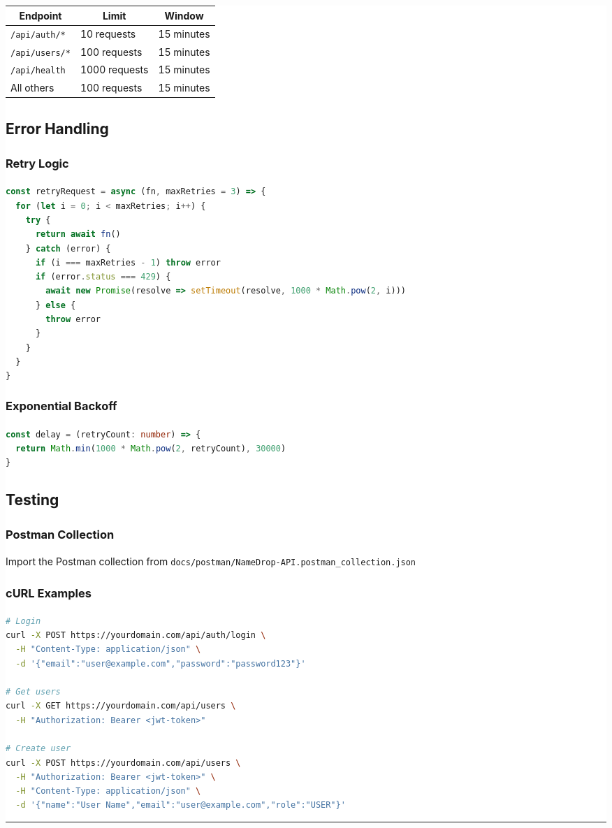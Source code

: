 | Endpoint | Limit | Window |
|----------|-------|--------|
| `/api/auth/*` | 10 requests | 15 minutes |
| `/api/users/*` | 100 requests | 15 minutes |
| `/api/health` | 1000 requests | 15 minutes |
| All others | 100 requests | 15 minutes |

## Error Handling

### Retry Logic

```typescript
const retryRequest = async (fn, maxRetries = 3) => {
  for (let i = 0; i < maxRetries; i++) {
    try {
      return await fn()
    } catch (error) {
      if (i === maxRetries - 1) throw error
      if (error.status === 429) {
        await new Promise(resolve => setTimeout(resolve, 1000 * Math.pow(2, i)))
      } else {
        throw error
      }
    }
  }
}
```

### Exponential Backoff

```typescript
const delay = (retryCount: number) => {
  return Math.min(1000 * Math.pow(2, retryCount), 30000)
}
```

## Testing

### Postman Collection

Import the Postman collection from `docs/postman/NameDrop-API.postman_collection.json`

### cURL Examples

```bash
# Login
curl -X POST https://yourdomain.com/api/auth/login \
  -H "Content-Type: application/json" \
  -d '{"email":"user@example.com","password":"password123"}'

# Get users
curl -X GET https://yourdomain.com/api/users \
  -H "Authorization: Bearer <jwt-token>"

# Create user
curl -X POST https://yourdomain.com/api/users \
  -H "Authorization: Bearer <jwt-token>" \
  -H "Content-Type: application/json" \
  -d '{"name":"User Name","email":"user@example.com","role":"USER"}'
```

---